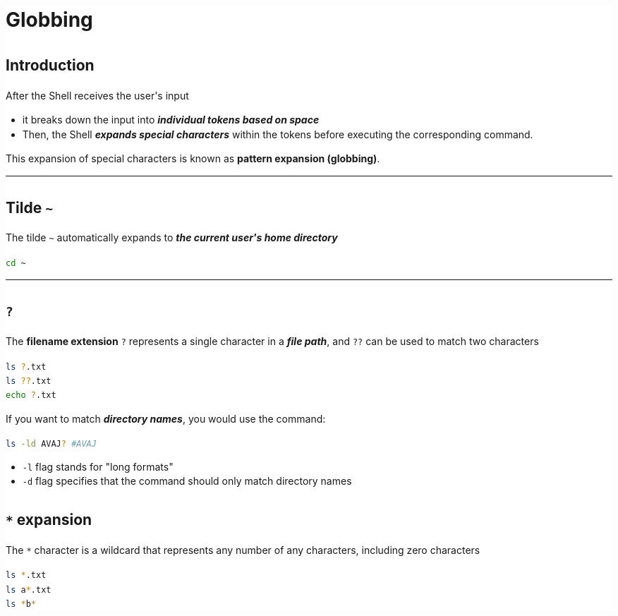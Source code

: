 # Globbing

## Introduction

After the Shell receives the user's input

- it breaks down the input into ***individual tokens based on space***
- Then, the Shell **_expands special characters_** within the tokens before executing the corresponding command.

This expansion of special characters is known as **pattern expansion (globbing)**.

<hr>

## Tilde `~` 

The tilde `~` automatically expands to ***the current user's home directory***

```bash
cd ~
```

<hr>

## `?` 

The **filename extension** `?` represents a single character in a **_file path_**, and `??` can be used to match two characters

```bash
ls ?.txt 
ls ??.txt
echo ?.txt
```

If you want to match **_directory names_**, you would use the command:

```bash
ls -ld AVAJ? #AVAJ
```

- `-l` flag stands for "long formats"
- `-d` flag specifies that the command should only match directory names

## `*` expansion

The `*` character is a wildcard that represents any number of any characters, including zero characters

```bash
ls *.txt  
ls a*.txt 
ls *b*  
```
